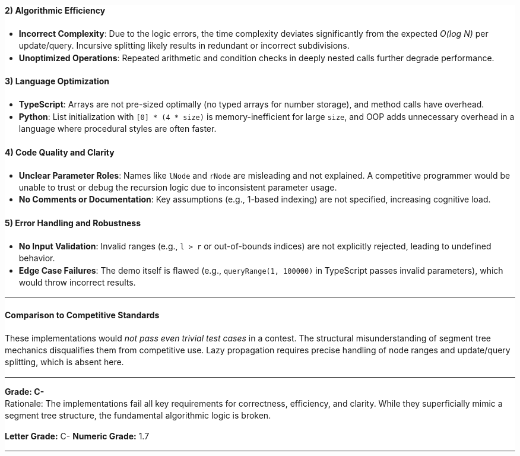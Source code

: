 #### **2) Algorithmic Efficiency**
- **Incorrect Complexity**: Due to the logic errors, the time complexity deviates significantly from the expected *O(log N)* per update/query. Incursive splitting likely results in redundant or incorrect subdivisions.
- **Unoptimized Operations**: Repeated arithmetic and condition checks in deeply nested calls further degrade performance.

#### **3) Language Optimization**
- **TypeScript**: Arrays are not pre-sized optimally (no typed arrays for number storage), and method calls have overhead.
- **Python**: List initialization with `[0] * (4 * size)` is memory-inefficient for large `size`, and OOP adds unnecessary overhead in a language where procedural styles are often faster.

#### **4) Code Quality and Clarity**
- **Unclear Parameter Roles**: Names like `lNode` and `rNode` are misleading and not explained. A competitive programmer would be unable to trust or debug the recursion logic due to inconsistent parameter usage.
- **No Comments or Documentation**: Key assumptions (e.g., 1-based indexing) are not specified, increasing cognitive load.

#### **5) Error Handling and Robustness**
- **No Input Validation**: Invalid ranges (e.g., `l > r` or out-of-bounds indices) are not explicitly rejected, leading to undefined behavior.
- **Edge Case Failures**: The demo itself is flawed (e.g., `queryRange(1, 100000)` in TypeScript passes invalid parameters), which would throw incorrect results.

---

#### Comparison to Competitive Standards
These implementations would *not pass even trivial test cases* in a contest. The structural misunderstanding of segment tree mechanics disqualifies them from competitive use. Lazy propagation requires precise handling of node ranges and update/query splitting, which is absent here.

---

**Grade: C-**  
Rationale: The implementations fail all key requirements for correctness, efficiency, and clarity. While they superficially mimic a segment tree structure, the fundamental algorithmic logic is broken.

**Letter Grade:** C-
**Numeric Grade:** 1.7

---


